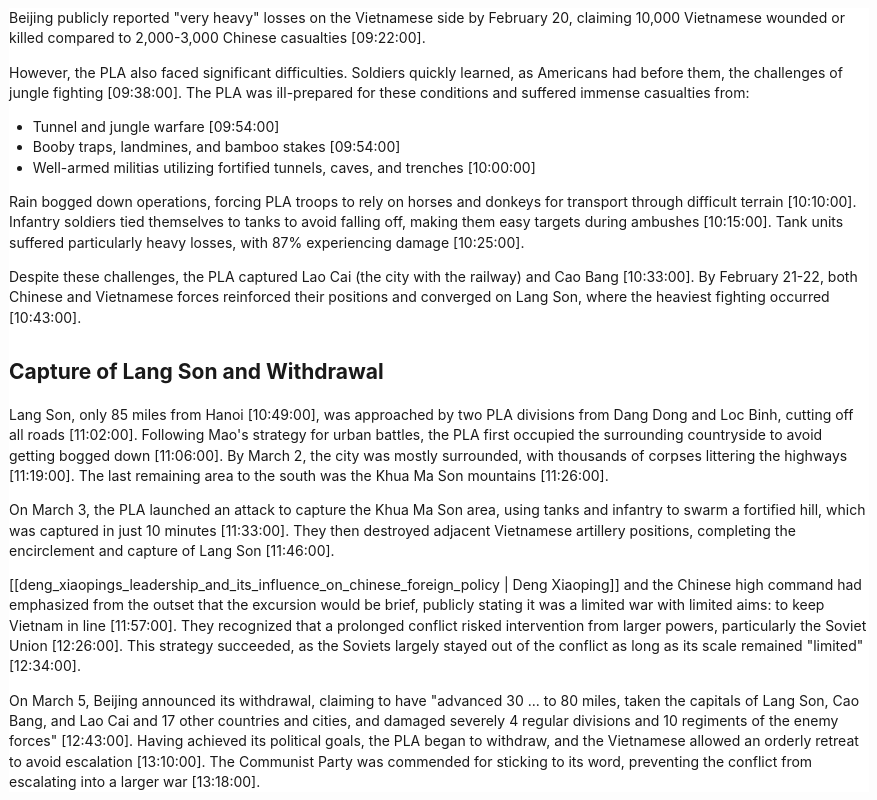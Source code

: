 Beijing publicly reported "very heavy" losses on the Vietnamese side by February 20, claiming 10,000 Vietnamese wounded or killed compared to 2,000-3,000 Chinese casualties <a class="yt-timestamp" data-t="09:22:00">[09:22:00]</a>.

However, the PLA also faced significant difficulties. Soldiers quickly learned, as Americans had before them, the challenges of jungle fighting <a class="yt-timestamp" data-t="09:38:00">[09:38:00]</a>. The PLA was ill-prepared for these conditions and suffered immense casualties from:
*   Tunnel and jungle warfare <a class="yt-timestamp" data-t="09:54:00">[09:54:00]</a>
*   Booby traps, landmines, and bamboo stakes <a class="yt-timestamp" data-t="09:54:00">[09:54:00]</a>
*   Well-armed militias utilizing fortified tunnels, caves, and trenches <a class="yt-timestamp" data-t="10:00:00">[10:00:00]</a>

Rain bogged down operations, forcing PLA troops to rely on horses and donkeys for transport through difficult terrain <a class="yt-timestamp" data-t="10:10:00">[10:10:00]</a>. Infantry soldiers tied themselves to tanks to avoid falling off, making them easy targets during ambushes <a class="yt-timestamp" data-t="10:15:00">[10:15:00]</a>. Tank units suffered particularly heavy losses, with 87% experiencing damage <a class="yt-timestamp" data-t="10:25:00">[10:25:00]</a>.

Despite these challenges, the PLA captured Lao Cai (the city with the railway) and Cao Bang <a class="yt-timestamp" data-t="10:33:00">[10:33:00]</a>. By February 21-22, both Chinese and Vietnamese forces reinforced their positions and converged on Lang Son, where the heaviest fighting occurred <a class="yt-timestamp" data-t="10:43:00">[10:43:00]</a>.

## Capture of Lang Son and Withdrawal

Lang Son, only 85 miles from Hanoi <a class="yt-timestamp" data-t="10:49:00">[10:49:00]</a>, was approached by two PLA divisions from Dang Dong and Loc Binh, cutting off all roads <a class="yt-timestamp" data-t="11:02:00">[11:02:00]</a>. Following Mao's strategy for urban battles, the PLA first occupied the surrounding countryside to avoid getting bogged down <a class="yt-timestamp" data-t="11:06:00">[11:06:00]</a>. By March 2, the city was mostly surrounded, with thousands of corpses littering the highways <a class="yt-timestamp" data-t="11:19:00">[11:19:00]</a>. The last remaining area to the south was the Khua Ma Son mountains <a class="yt-timestamp" data-t="11:26:00">[11:26:00]</a>.

On March 3, the PLA launched an attack to capture the Khua Ma Son area, using tanks and infantry to swarm a fortified hill, which was captured in just 10 minutes <a class="yt-timestamp" data-t="11:33:00">[11:33:00]</a>. They then destroyed adjacent Vietnamese artillery positions, completing the encirclement and capture of Lang Son <a class="yt-timestamp" data-t="11:46:00">[11:46:00]</a>.

[[deng_xiaopings_leadership_and_its_influence_on_chinese_foreign_policy | Deng Xiaoping]] and the Chinese high command had emphasized from the outset that the excursion would be brief, publicly stating it was a limited war with limited aims: to keep Vietnam in line <a class="yt-timestamp" data-t="11:57:00">[11:57:00]</a>. They recognized that a prolonged conflict risked intervention from larger powers, particularly the Soviet Union <a class="yt-timestamp" data-t="12:26:00">[12:26:00]</a>. This strategy succeeded, as the Soviets largely stayed out of the conflict as long as its scale remained "limited" <a class="yt-timestamp" data-t="12:34:00">[12:34:00]</a>.

On March 5, Beijing announced its withdrawal, claiming to have "advanced 30 ... to 80 miles, taken the capitals of Lang Son, Cao Bang, and Lao Cai and 17 other countries and cities, and damaged severely 4 regular divisions and 10 regiments of the enemy forces" <a class="yt-timestamp" data-t="12:43:00">[12:43:00]</a>. Having achieved its political goals, the PLA began to withdraw, and the Vietnamese allowed an orderly retreat to avoid escalation <a class="yt-timestamp" data-t="13:10:00">[13:10:00]</a>. The Communist Party was commended for sticking to its word, preventing the conflict from escalating into a larger war <a class="yt-timestamp" data-t="13:18:00">[13:18:00]</a>.
